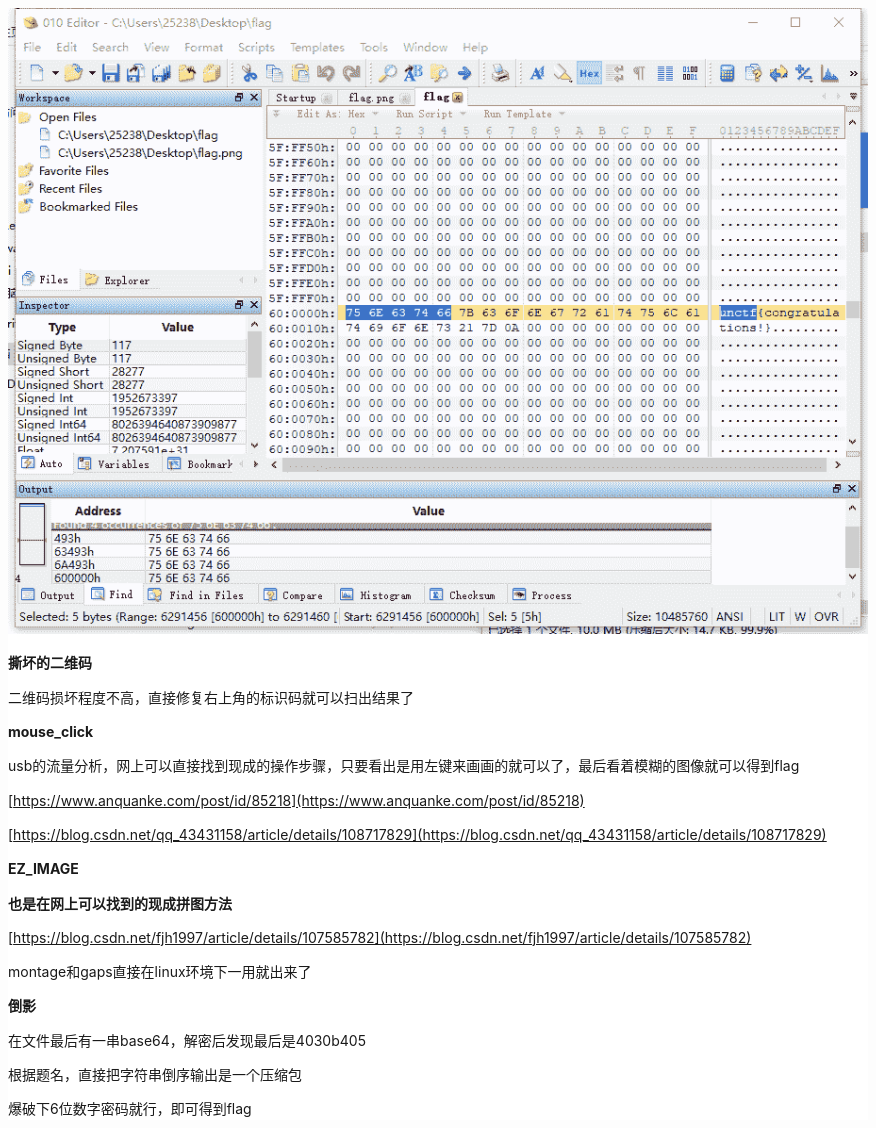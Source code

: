 ![图片](img/5f5e99bbc8fb976145f391461e968a0e.png)

**撕坏的二维码**

二维码损坏程度不高，直接修复右上角的标识码就可以扫出结果了

**mouse_click**

usb的流量分析，网上可以直接找到现成的操作步骤，只要看出是用左键来画画的就可以了，最后看着模糊的图像就可以得到flag

[https://www.anquanke.com/post/id/85218](https://www.anquanke.com/post/id/85218)

[https://blog.csdn.net/qq_43431158/article/details/108717829](https://blog.csdn.net/qq_43431158/article/details/108717829)

**EZ_IMAGE**

**也是在网上可以找到的现成拼图方法**

[https://blog.csdn.net/fjh1997/article/details/107585782](https://blog.csdn.net/fjh1997/article/details/107585782)

montage和gaps直接在linux环境下一用就出来了

**倒影**

在文件最后有一串base64，解密后发现最后是4030b405

根据题名，直接把字符串倒序输出是一个压缩包

爆破下6位数字密码就行，即可得到flag